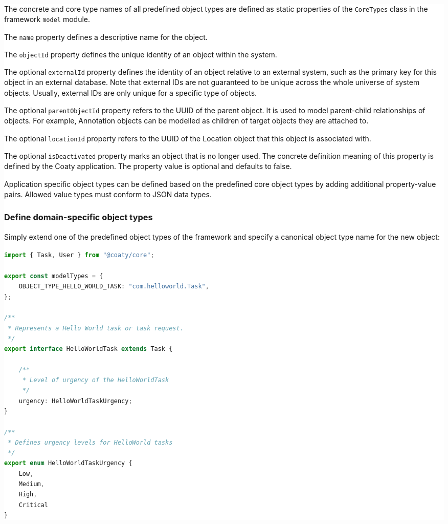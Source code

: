 The concrete and core type names of all predefined object types are defined
as static properties of the `CoreTypes` class in the framework `model` module.

The `name` property defines a descriptive name for the object.

The `objectId` property defines the unique identity of an object within the
system.

The optional `externalId` property defines the identity of an object relative to
an external system, such as the primary key for this object in an external
database. Note that external IDs are not guaranteed to be unique across the
whole universe of system objects. Usually, external IDs are only unique for a
specific type of objects.

The optional `parentObjectId` property refers to the UUID of the parent object.
It is used to model parent-child relationships of objects. For example,
Annotation objects can be modelled as children of target objects they are
attached to.

The optional `locationId` property refers to the UUID of the Location object
that this object is associated with.

The optional `isDeactivated` property marks an object that is no longer used.
The concrete definition meaning of this property is defined by the Coaty
application. The property value is optional and defaults to false.

Application specific object types can be defined based on the predefined core
object types by adding additional property-value pairs. Allowed value types must
conform to JSON data types.

### Define domain-specific object types

Simply extend one of the predefined object types of the framework and specify
a canonical object type name for the new object:

```ts
import { Task, User } from "@coaty/core";

export const modelTypes = {
    OBJECT_TYPE_HELLO_WORLD_TASK: "com.helloworld.Task",
};

/**
 * Represents a Hello World task or task request.
 */
export interface HelloWorldTask extends Task {

    /**
     * Level of urgency of the HelloWorldTask
     */
    urgency: HelloWorldTaskUrgency;
}

/**
 * Defines urgency levels for HelloWorld tasks
 */
export enum HelloWorldTaskUrgency {
    Low,
    Medium,
    High,
    Critical
}
```
